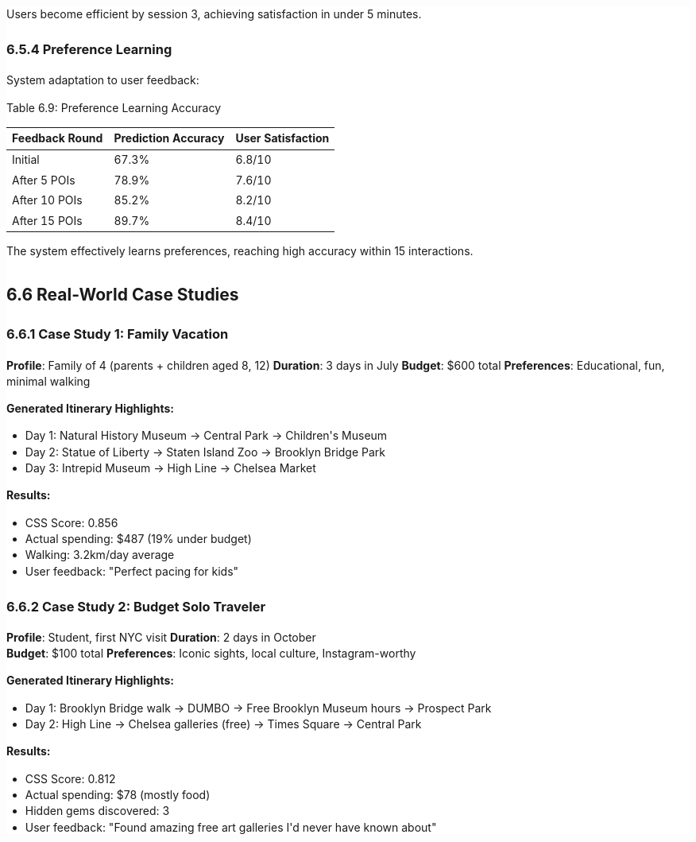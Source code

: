 Users become efficient by session 3, achieving satisfaction in under 5 minutes.

### 6.5.4 Preference Learning

System adaptation to user feedback:

Table 6.9: Preference Learning Accuracy

| Feedback Round | Prediction Accuracy | User Satisfaction |
|----------------|-------------------|-------------------|
| Initial | 67.3% | 6.8/10 |
| After 5 POIs | 78.9% | 7.6/10 |
| After 10 POIs | 85.2% | 8.2/10 |
| After 15 POIs | 89.7% | 8.4/10 |

The system effectively learns preferences, reaching high accuracy within 15 interactions.

## 6.6 Real-World Case Studies

### 6.6.1 Case Study 1: Family Vacation

**Profile**: Family of 4 (parents + children aged 8, 12)
**Duration**: 3 days in July
**Budget**: $600 total
**Preferences**: Educational, fun, minimal walking

**Generated Itinerary Highlights:**
- Day 1: Natural History Museum → Central Park → Children's Museum
- Day 2: Statue of Liberty → Staten Island Zoo → Brooklyn Bridge Park
- Day 3: Intrepid Museum → High Line → Chelsea Market

**Results:**
- CSS Score: 0.856
- Actual spending: $487 (19% under budget)
- Walking: 3.2km/day average
- User feedback: "Perfect pacing for kids"

### 6.6.2 Case Study 2: Budget Solo Traveler

**Profile**: Student, first NYC visit
**Duration**: 2 days in October  
**Budget**: $100 total
**Preferences**: Iconic sights, local culture, Instagram-worthy

**Generated Itinerary Highlights:**
- Day 1: Brooklyn Bridge walk → DUMBO → Free Brooklyn Museum hours → Prospect Park
- Day 2: High Line → Chelsea galleries (free) → Times Square → Central Park

**Results:**
- CSS Score: 0.812
- Actual spending: $78 (mostly food)
- Hidden gems discovered: 3
- User feedback: "Found amazing free art galleries I'd never have known about"
